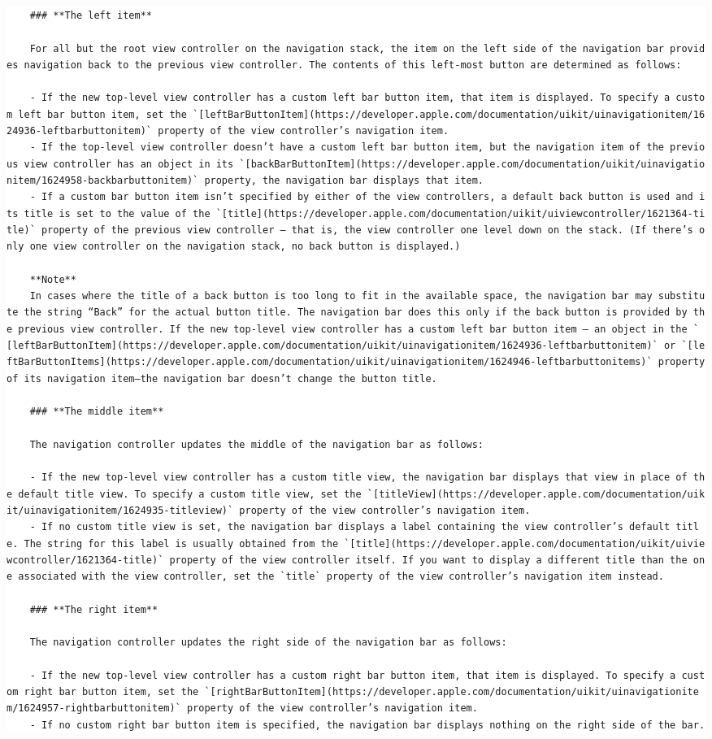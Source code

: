         ### **The left item**
        
        For all but the root view controller on the navigation stack, the item on the left side of the navigation bar provides navigation back to the previous view controller. The contents of this left-most button are determined as follows:
        
        - If the new top-level view controller has a custom left bar button item, that item is displayed. To specify a custom left bar button item, set the `[leftBarButtonItem](https://developer.apple.com/documentation/uikit/uinavigationitem/1624936-leftbarbuttonitem)` property of the view controller’s navigation item.
        - If the top-level view controller doesn’t have a custom left bar button item, but the navigation item of the previous view controller has an object in its `[backBarButtonItem](https://developer.apple.com/documentation/uikit/uinavigationitem/1624958-backbarbuttonitem)` property, the navigation bar displays that item.
        - If a custom bar button item isn’t specified by either of the view controllers, a default back button is used and its title is set to the value of the `[title](https://developer.apple.com/documentation/uikit/uiviewcontroller/1621364-title)` property of the previous view controller — that is, the view controller one level down on the stack. (If there’s only one view controller on the navigation stack, no back button is displayed.)
        
        **Note**
        In cases where the title of a back button is too long to fit in the available space, the navigation bar may substitute the string “Back” for the actual button title. The navigation bar does this only if the back button is provided by the previous view controller. If the new top-level view controller has a custom left bar button item — an object in the `[leftBarButtonItem](https://developer.apple.com/documentation/uikit/uinavigationitem/1624936-leftbarbuttonitem)` or `[leftBarButtonItems](https://developer.apple.com/documentation/uikit/uinavigationitem/1624946-leftbarbuttonitems)` property of its navigation item—the navigation bar doesn’t change the button title.
        
        ### **The middle item**
        
        The navigation controller updates the middle of the navigation bar as follows:
        
        - If the new top-level view controller has a custom title view, the navigation bar displays that view in place of the default title view. To specify a custom title view, set the `[titleView](https://developer.apple.com/documentation/uikit/uinavigationitem/1624935-titleview)` property of the view controller’s navigation item.
        - If no custom title view is set, the navigation bar displays a label containing the view controller’s default title. The string for this label is usually obtained from the `[title](https://developer.apple.com/documentation/uikit/uiviewcontroller/1621364-title)` property of the view controller itself. If you want to display a different title than the one associated with the view controller, set the `title` property of the view controller’s navigation item instead.
        
        ### **The right item**
        
        The navigation controller updates the right side of the navigation bar as follows:
        
        - If the new top-level view controller has a custom right bar button item, that item is displayed. To specify a custom right bar button item, set the `[rightBarButtonItem](https://developer.apple.com/documentation/uikit/uinavigationitem/1624957-rightbarbuttonitem)` property of the view controller’s navigation item.
        - If no custom right bar button item is specified, the navigation bar displays nothing on the right side of the bar.
        